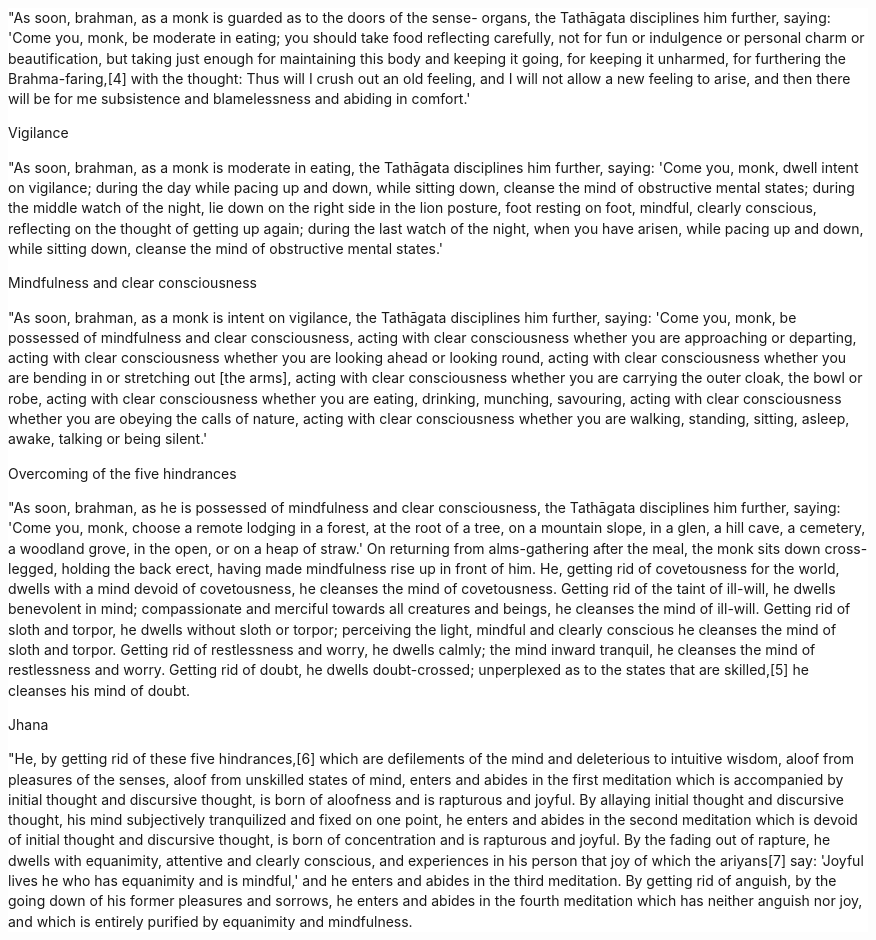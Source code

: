  "As soon, brahman, as a monk is guarded as to the doors of the sense- organs, the Tathāgata disciplines him further, saying: 'Come you, monk, be moderate in eating; you should take food reflecting carefully, not for fun or indulgence or personal charm or beautification, but taking just enough for maintaining this body and keeping it going, for keeping it unharmed, for furthering the Brahma-faring,[4] with the thought: Thus will I crush out an old feeling, and I will not allow a new feeling to arise, and then there will be for me subsistence and blamelessness and abiding in comfort.'

 Vigilance

 "As soon, brahman, as a monk is moderate in eating, the Tathāgata disciplines him further, saying: 'Come you, monk, dwell intent on vigilance; during the day while pacing up and down, while sitting down, cleanse the mind of obstructive mental states; during the middle watch of the night, lie down on the right side in the lion posture, foot resting on foot, mindful, clearly conscious, reflecting on the thought of getting up again; during the last watch of the night, when you have arisen, while pacing up and down, while sitting down, cleanse the mind of obstructive mental states.'

 Mindfulness and clear consciousness

 "As soon, brahman, as a monk is intent on vigilance, the Tathāgata disciplines him further, saying: 'Come you, monk, be possessed of mindfulness and clear consciousness, acting with clear consciousness whether you are approaching or departing, acting with clear consciousness whether you are looking ahead or looking round, acting with clear consciousness whether you are bending in or stretching out [the arms], acting with clear consciousness whether you are carrying the outer cloak, the bowl or robe, acting with clear consciousness whether you are eating,
 drinking, munching, savouring, acting with clear consciousness whether you are obeying the calls of nature, acting with clear consciousness whether you are walking, standing, sitting, asleep, awake, talking or being silent.'

 Overcoming of the five hindrances

 "As soon, brahman, as he is possessed of mindfulness and clear consciousness, the Tathāgata disciplines him further, saying: 'Come you, monk, choose a remote lodging in a forest, at the root of a tree, on a mountain slope, in a glen, a hill cave, a cemetery, a woodland grove, in the open, or on a heap of straw.' On returning from alms-gathering after the meal, the monk sits down cross-legged, holding the back erect, having made mindfulness rise up in front of him. He, getting rid of covetousness for the world, dwells with a mind devoid of covetousness, he cleanses the mind of covetousness. Getting rid of the taint of ill-will, he dwells benevolent in mind; compassionate and merciful towards all creatures and beings, he cleanses the mind of ill-will. Getting rid of sloth and torpor, he dwells without sloth or torpor; perceiving the light, mindful and clearly conscious he cleanses the mind of sloth and torpor. Getting rid of restlessness and worry, he dwells calmly; the mind inward tranquil, he cleanses the mind of restlessness and worry. Getting rid of doubt, he dwells doubt-crossed; unperplexed as to the states that are skilled,[5] he cleanses his mind of doubt.

 Jhana

 "He, by getting rid of these five hindrances,[6] which are defilements of the mind and deleterious to intuitive wisdom, aloof from pleasures of the senses, aloof from unskilled states of mind, enters and abides in the first meditation which is accompanied by initial thought and discursive thought, is born of aloofness and is rapturous and joyful. By allaying initial thought and discursive thought, his mind subjectively tranquilized and fixed on one point, he enters and abides in the second meditation which is devoid of initial thought and discursive thought, is born of concentration and is rapturous and joyful. By the fading out of rapture, he dwells with
 equanimity, attentive and clearly conscious, and experiences in his person that joy of which the ariyans[7] say: 'Joyful lives he who has equanimity and is mindful,' and he enters and abides in the third meditation. By getting rid of anguish, by the going down of his former pleasures and sorrows, he enters and abides in the fourth meditation which has neither anguish nor joy, and which is entirely purified by equanimity and mindfulness.

